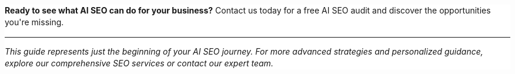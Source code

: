 **Ready to see what AI SEO can do for your business?** Contact us today for a free AI SEO audit and discover the opportunities you're missing.

---

*This guide represents just the beginning of your AI SEO journey. For more advanced strategies and personalized guidance, explore our comprehensive SEO services or contact our expert team.*